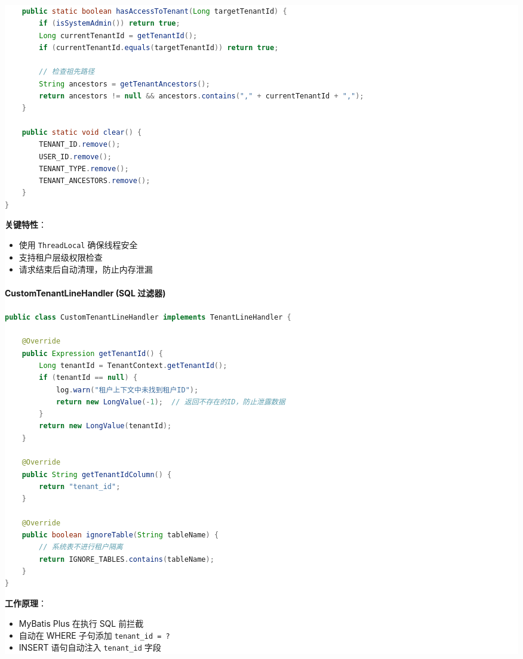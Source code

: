 ```java
    public static boolean hasAccessToTenant(Long targetTenantId) {
        if (isSystemAdmin()) return true;
        Long currentTenantId = getTenantId();
        if (currentTenantId.equals(targetTenantId)) return true;
        
        // 检查祖先路径
        String ancestors = getTenantAncestors();
        return ancestors != null && ancestors.contains("," + currentTenantId + ",");
    }
    
    public static void clear() {
        TENANT_ID.remove();
        USER_ID.remove();
        TENANT_TYPE.remove();
        TENANT_ANCESTORS.remove();
    }
}
```

**关键特性**：
- 使用 `ThreadLocal` 确保线程安全
- 支持租户层级权限检查
- 请求结束后自动清理，防止内存泄漏

#### CustomTenantLineHandler (SQL 过滤器)
```java
public class CustomTenantLineHandler implements TenantLineHandler {
    
    @Override
    public Expression getTenantId() {
        Long tenantId = TenantContext.getTenantId();
        if (tenantId == null) {
            log.warn("租户上下文中未找到租户ID");
            return new LongValue(-1);  // 返回不存在的ID，防止泄露数据
        }
        return new LongValue(tenantId);
    }
    
    @Override
    public String getTenantIdColumn() {
        return "tenant_id";
    }
    
    @Override
    public boolean ignoreTable(String tableName) {
        // 系统表不进行租户隔离
        return IGNORE_TABLES.contains(tableName);
    }
}
```

**工作原理**：
- MyBatis Plus 在执行 SQL 前拦截
- 自动在 WHERE 子句添加 `tenant_id = ?`
- INSERT 语句自动注入 `tenant_id` 字段
